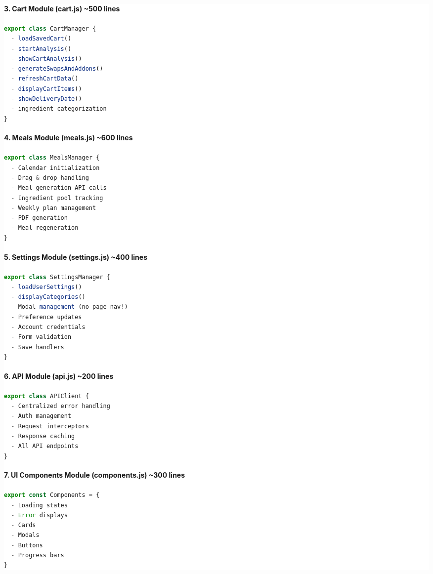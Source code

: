#### 3. Cart Module (cart.js) ~500 lines
```javascript
export class CartManager {
  - loadSavedCart()
  - startAnalysis()
  - showCartAnalysis()
  - generateSwapsAndAddons()
  - refreshCartData()
  - displayCartItems()
  - showDeliveryDate()
  - ingredient categorization
}
```

#### 4. Meals Module (meals.js) ~600 lines
```javascript
export class MealsManager {
  - Calendar initialization
  - Drag & drop handling
  - Meal generation API calls
  - Ingredient pool tracking
  - Weekly plan management
  - PDF generation
  - Meal regeneration
}
```

#### 5. Settings Module (settings.js) ~400 lines
```javascript
export class SettingsManager {
  - loadUserSettings()
  - displayCategories()
  - Modal management (no page nav!)
  - Preference updates
  - Account credentials
  - Form validation
  - Save handlers
}
```

#### 6. API Module (api.js) ~200 lines
```javascript
export class APIClient {
  - Centralized error handling
  - Auth management
  - Request interceptors
  - Response caching
  - All API endpoints
}
```

#### 7. UI Components Module (components.js) ~300 lines
```javascript
export const Components = {
  - Loading states
  - Error displays
  - Cards
  - Modals
  - Buttons
  - Progress bars
}
```
